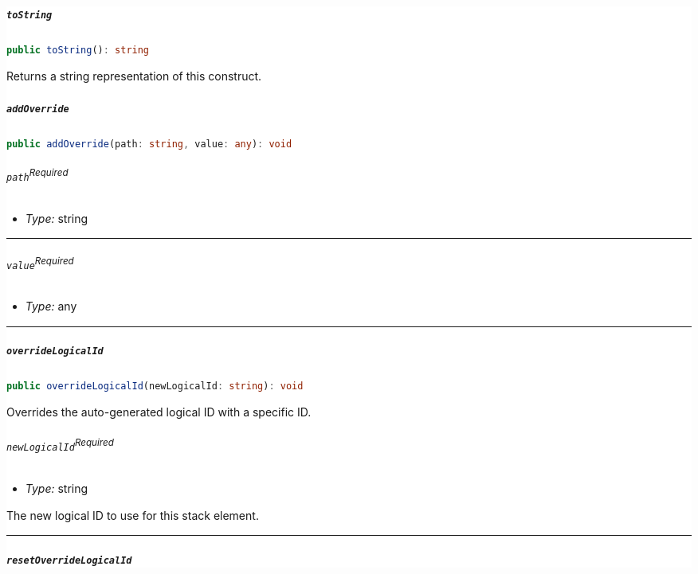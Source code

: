 
##### `toString` <a name="toString" id="rhizo-co-terraform-provider-oci.dataOciLoadBalancerListenerRules.DataOciLoadBalancerListenerRules.toString"></a>

```typescript
public toString(): string
```

Returns a string representation of this construct.

##### `addOverride` <a name="addOverride" id="rhizo-co-terraform-provider-oci.dataOciLoadBalancerListenerRules.DataOciLoadBalancerListenerRules.addOverride"></a>

```typescript
public addOverride(path: string, value: any): void
```

###### `path`<sup>Required</sup> <a name="path" id="rhizo-co-terraform-provider-oci.dataOciLoadBalancerListenerRules.DataOciLoadBalancerListenerRules.addOverride.parameter.path"></a>

- *Type:* string

---

###### `value`<sup>Required</sup> <a name="value" id="rhizo-co-terraform-provider-oci.dataOciLoadBalancerListenerRules.DataOciLoadBalancerListenerRules.addOverride.parameter.value"></a>

- *Type:* any

---

##### `overrideLogicalId` <a name="overrideLogicalId" id="rhizo-co-terraform-provider-oci.dataOciLoadBalancerListenerRules.DataOciLoadBalancerListenerRules.overrideLogicalId"></a>

```typescript
public overrideLogicalId(newLogicalId: string): void
```

Overrides the auto-generated logical ID with a specific ID.

###### `newLogicalId`<sup>Required</sup> <a name="newLogicalId" id="rhizo-co-terraform-provider-oci.dataOciLoadBalancerListenerRules.DataOciLoadBalancerListenerRules.overrideLogicalId.parameter.newLogicalId"></a>

- *Type:* string

The new logical ID to use for this stack element.

---

##### `resetOverrideLogicalId` <a name="resetOverrideLogicalId" id="rhizo-co-terraform-provider-oci.dataOciLoadBalancerListenerRules.DataOciLoadBalancerListenerRules.resetOverrideLogicalId"></a>
